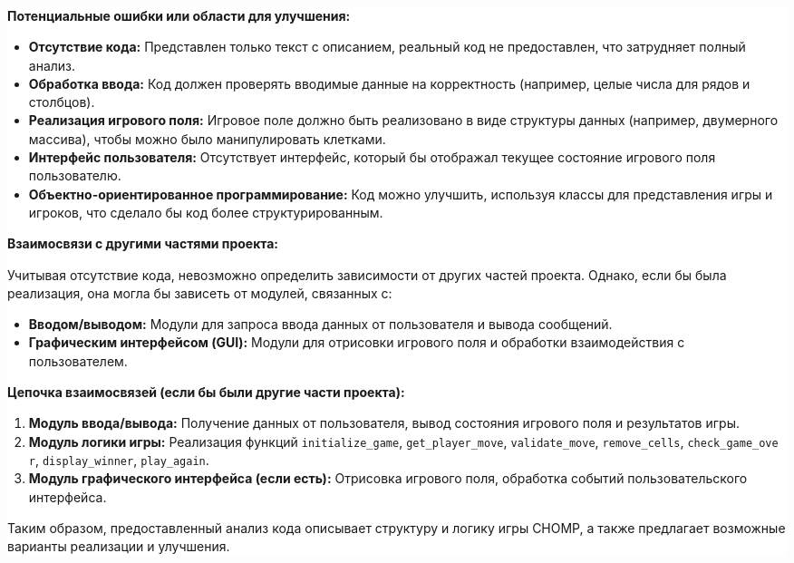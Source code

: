 **Потенциальные ошибки или области для улучшения:**

-   **Отсутствие кода:**  Представлен только текст с описанием, реальный код не предоставлен, что затрудняет полный анализ.
-   **Обработка ввода:** Код должен проверять вводимые данные на корректность (например, целые числа для рядов и столбцов).
-   **Реализация игрового поля:** Игровое поле должно быть реализовано в виде структуры данных (например, двумерного массива), чтобы можно было манипулировать клетками.
-   **Интерфейс пользователя:** Отсутствует интерфейс, который бы отображал текущее состояние игрового поля пользователю.
-   **Объектно-ориентированное программирование:**  Код можно улучшить, используя классы для представления игры и игроков, что сделало бы код более структурированным.

**Взаимосвязи с другими частями проекта:**

Учитывая отсутствие кода, невозможно определить зависимости от других частей проекта. Однако, если бы была реализация, она могла бы зависеть от модулей, связанных с:

*   **Вводом/выводом:** Модули для запроса ввода данных от пользователя и вывода сообщений.
*   **Графическим интерфейсом (GUI):** Модули для отрисовки игрового поля и обработки взаимодействия с пользователем.

**Цепочка взаимосвязей (если бы были другие части проекта):**

1.  **Модуль ввода/вывода:** Получение данных от пользователя, вывод состояния игрового поля и результатов игры.
2.  **Модуль логики игры:** Реализация функций `initialize_game`, `get_player_move`, `validate_move`, `remove_cells`, `check_game_over`, `display_winner`, `play_again`.
3.  **Модуль графического интерфейса (если есть):** Отрисовка игрового поля, обработка событий пользовательского интерфейса.

Таким образом, предоставленный анализ кода описывает структуру и логику игры CHOMP, а также предлагает возможные варианты реализации и улучшения.